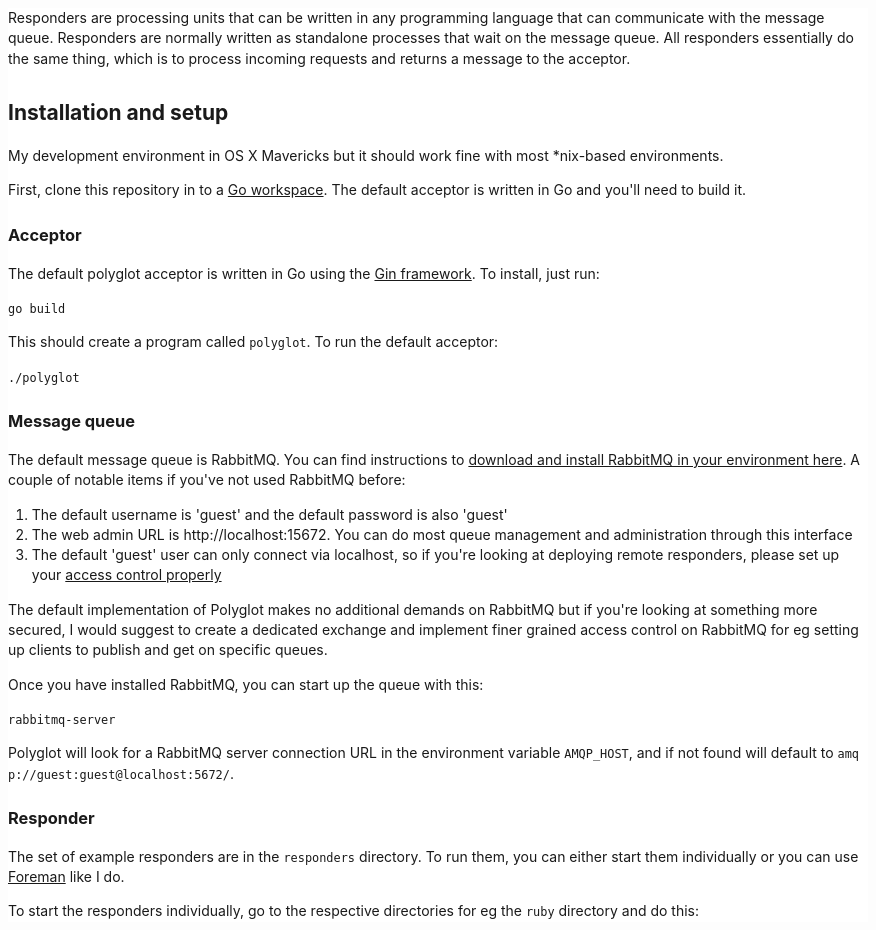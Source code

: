 Responders are processing units that can be written in any programming language that can communicate with the message queue. Responders are normally written as standalone processes that wait on the message queue. All responders essentially do the same thing, which is to process incoming requests and returns a message to the acceptor. 


## Installation and setup

My development environment in OS X Mavericks but it should work fine with most *nix-based environments. 

First, clone this repository in to a [Go workspace](http://golang.org/doc/code.html). The default acceptor is written in Go and you'll need to build it.

### Acceptor

The default polyglot acceptor is written in Go using the [Gin framework](http://gin-gonic.github.io/gin/). To install, just run:

    go build
    
This should create a program called `polyglot`. To run the default acceptor:

    ./polyglot
    
    

### Message queue

The default message queue is RabbitMQ. You can find instructions to [download and install RabbitMQ in your environment here](https://www.rabbitmq.com/download.html). A couple of notable items if you've not used RabbitMQ before:

1. The default username is 'guest' and the default password is also 'guest'
2. The web admin URL is http://localhost:15672. You can do most queue management and administration through this interface
3. The default 'guest' user can only connect via localhost, so if you're looking at deploying remote responders, please set up your [access control properly](https://www.rabbitmq.com/access-control.html)

The default implementation of Polyglot makes no additional demands on RabbitMQ but if you're looking at something more secured, I would suggest to create a dedicated exchange and implement finer grained access control on RabbitMQ for eg setting up clients to publish and get on specific queues.

Once you have installed RabbitMQ, you can start up the queue with this:

    rabbitmq-server

Polyglot will look for a RabbitMQ server connection URL in the environment variable `AMQP_HOST`, and if not found will default to `amqp://guest:guest@localhost:5672/`.

### Responder

The set of example responders are in the `responders` directory. To run them, you can either start them individually or you can use [Foreman](https://github.com/ddollar/foreman) like I do. 

To start the responders individually, go to the respective directories for eg the `ruby` directory and do this:

